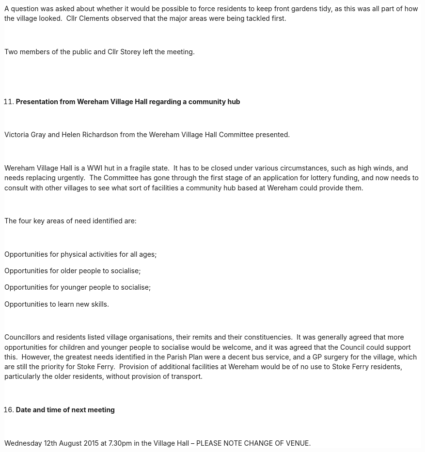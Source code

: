 A question was asked about whether it would be possible to force residents to keep front gardens tidy, as this was all part of how the village looked.  Cllr Clements observed that the major areas were being tackled first.

 

Two members of the public and Cllr Storey left the meeting.

 

 

11. **Presentation from Wereham Village Hall regarding a community hub**

 

Victoria Gray and Helen Richardson from the Wereham Village Hall Committee presented.

 

Wereham Village Hall is a WWI hut in a fragile state.  It has to be closed under various circumstances, such as high winds, and needs replacing urgently.  The Committee has gone through the first stage of an application for lottery funding, and now needs to consult with other villages to see what sort of facilities a community hub based at Wereham could provide them.

 

The four key areas of need identified are:

 

Opportunities for physical activities for all ages;

Opportunities for older people to socialise;

Opportunities for younger people to socialise;

Opportunities to learn new skills.

 

Councillors and residents listed village organisations, their remits and their constituencies.  It was generally agreed that more opportunities for children and younger people to socialise would be welcome, and it was agreed that the Council could support this.  However, the greatest needs identified in the Parish Plan were a decent bus service, and a GP surgery for the village, which are still the priority for Stoke Ferry.  Provision of additional facilities at Wereham would be of no use to Stoke Ferry residents, particularly the older residents, without provision of transport.

 

16. **Date and time of next meeting**

 

Wednesday 12th August 2015 at 7.30pm in the Village Hall – PLEASE NOTE CHANGE OF VENUE.
